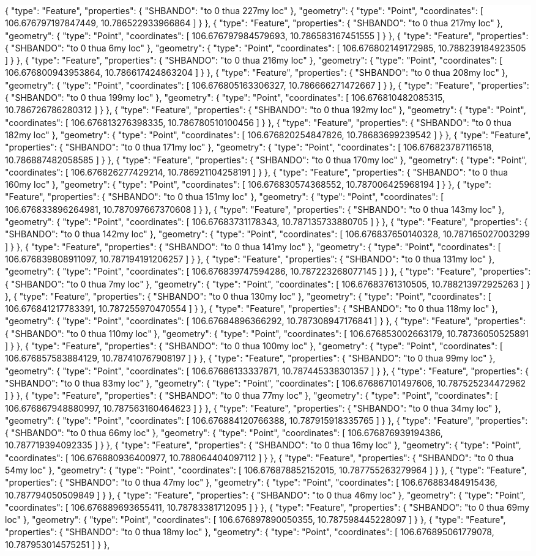 { "type": "Feature", "properties": { "SHBANDO": "to 0 thua 227my loc" }, "geometry": { "type": "Point", "coordinates": [ 106.676797197847449, 10.786522933966864 ] } },
{ "type": "Feature", "properties": { "SHBANDO": "to 0 thua 217my loc" }, "geometry": { "type": "Point", "coordinates": [ 106.676797984579693, 10.786583167451555 ] } },
{ "type": "Feature", "properties": { "SHBANDO": "to 0 thua 6my loc" }, "geometry": { "type": "Point", "coordinates": [ 106.676802149172985, 10.788239184923505 ] } },
{ "type": "Feature", "properties": { "SHBANDO": "to 0 thua 216my loc" }, "geometry": { "type": "Point", "coordinates": [ 106.676800943953864, 10.786617424863204 ] } },
{ "type": "Feature", "properties": { "SHBANDO": "to 0 thua 208my loc" }, "geometry": { "type": "Point", "coordinates": [ 106.676805163306327, 10.786666271472667 ] } },
{ "type": "Feature", "properties": { "SHBANDO": "to 0 thua 199my loc" }, "geometry": { "type": "Point", "coordinates": [ 106.676810482085315, 10.786726786280312 ] } },
{ "type": "Feature", "properties": { "SHBANDO": "to 0 thua 192my loc" }, "geometry": { "type": "Point", "coordinates": [ 106.676813276398335, 10.786780510100456 ] } },
{ "type": "Feature", "properties": { "SHBANDO": "to 0 thua 182my loc" }, "geometry": { "type": "Point", "coordinates": [ 106.676820254847826, 10.78683699239542 ] } },
{ "type": "Feature", "properties": { "SHBANDO": "to 0 thua 171my loc" }, "geometry": { "type": "Point", "coordinates": [ 106.676823787116518, 10.786887482058585 ] } },
{ "type": "Feature", "properties": { "SHBANDO": "to 0 thua 170my loc" }, "geometry": { "type": "Point", "coordinates": [ 106.676826277429214, 10.786921104258191 ] } },
{ "type": "Feature", "properties": { "SHBANDO": "to 0 thua 160my loc" }, "geometry": { "type": "Point", "coordinates": [ 106.676830574368552, 10.787006425968194 ] } },
{ "type": "Feature", "properties": { "SHBANDO": "to 0 thua 151my loc" }, "geometry": { "type": "Point", "coordinates": [ 106.676833896264981, 10.787097667370608 ] } },
{ "type": "Feature", "properties": { "SHBANDO": "to 0 thua 143my loc" }, "geometry": { "type": "Point", "coordinates": [ 106.67683731178343, 10.787135733880705 ] } },
{ "type": "Feature", "properties": { "SHBANDO": "to 0 thua 142my loc" }, "geometry": { "type": "Point", "coordinates": [ 106.676837650140328, 10.787165027003299 ] } },
{ "type": "Feature", "properties": { "SHBANDO": "to 0 thua 141my loc" }, "geometry": { "type": "Point", "coordinates": [ 106.676839808911097, 10.787194191206257 ] } },
{ "type": "Feature", "properties": { "SHBANDO": "to 0 thua 131my loc" }, "geometry": { "type": "Point", "coordinates": [ 106.676839747594286, 10.787223268077145 ] } },
{ "type": "Feature", "properties": { "SHBANDO": "to 0 thua 7my loc" }, "geometry": { "type": "Point", "coordinates": [ 106.67683761310505, 10.788213972925263 ] } },
{ "type": "Feature", "properties": { "SHBANDO": "to 0 thua 130my loc" }, "geometry": { "type": "Point", "coordinates": [ 106.676841217783391, 10.787255970470554 ] } },
{ "type": "Feature", "properties": { "SHBANDO": "to 0 thua 118my loc" }, "geometry": { "type": "Point", "coordinates": [ 106.67684896366292, 10.787308947176841 ] } },
{ "type": "Feature", "properties": { "SHBANDO": "to 0 thua 110my loc" }, "geometry": { "type": "Point", "coordinates": [ 106.676853002663179, 10.78736050525891 ] } },
{ "type": "Feature", "properties": { "SHBANDO": "to 0 thua 100my loc" }, "geometry": { "type": "Point", "coordinates": [ 106.676857583884129, 10.787410767908197 ] } },
{ "type": "Feature", "properties": { "SHBANDO": "to 0 thua 99my loc" }, "geometry": { "type": "Point", "coordinates": [ 106.67686133337871, 10.787445338301357 ] } },
{ "type": "Feature", "properties": { "SHBANDO": "to 0 thua 83my loc" }, "geometry": { "type": "Point", "coordinates": [ 106.676867101497606, 10.787525234472962 ] } },
{ "type": "Feature", "properties": { "SHBANDO": "to 0 thua 77my loc" }, "geometry": { "type": "Point", "coordinates": [ 106.676867948880997, 10.787563160464623 ] } },
{ "type": "Feature", "properties": { "SHBANDO": "to 0 thua 34my loc" }, "geometry": { "type": "Point", "coordinates": [ 106.676884120766388, 10.787915918335765 ] } },
{ "type": "Feature", "properties": { "SHBANDO": "to 0 thua 66my loc" }, "geometry": { "type": "Point", "coordinates": [ 106.676876939194386, 10.787719394092335 ] } },
{ "type": "Feature", "properties": { "SHBANDO": "to 0 thua 16my loc" }, "geometry": { "type": "Point", "coordinates": [ 106.676880936400977, 10.788064404097112 ] } },
{ "type": "Feature", "properties": { "SHBANDO": "to 0 thua 54my loc" }, "geometry": { "type": "Point", "coordinates": [ 106.676878852152015, 10.787755263279964 ] } },
{ "type": "Feature", "properties": { "SHBANDO": "to 0 thua 47my loc" }, "geometry": { "type": "Point", "coordinates": [ 106.676883484915436, 10.787794050509849 ] } },
{ "type": "Feature", "properties": { "SHBANDO": "to 0 thua 46my loc" }, "geometry": { "type": "Point", "coordinates": [ 106.676889693655411, 10.78783381712095 ] } },
{ "type": "Feature", "properties": { "SHBANDO": "to 0 thua 69my loc" }, "geometry": { "type": "Point", "coordinates": [ 106.676897890050355, 10.787598445228097 ] } },
{ "type": "Feature", "properties": { "SHBANDO": "to 0 thua 18my loc" }, "geometry": { "type": "Point", "coordinates": [ 106.676895061779078, 10.787953014575251 ] } },